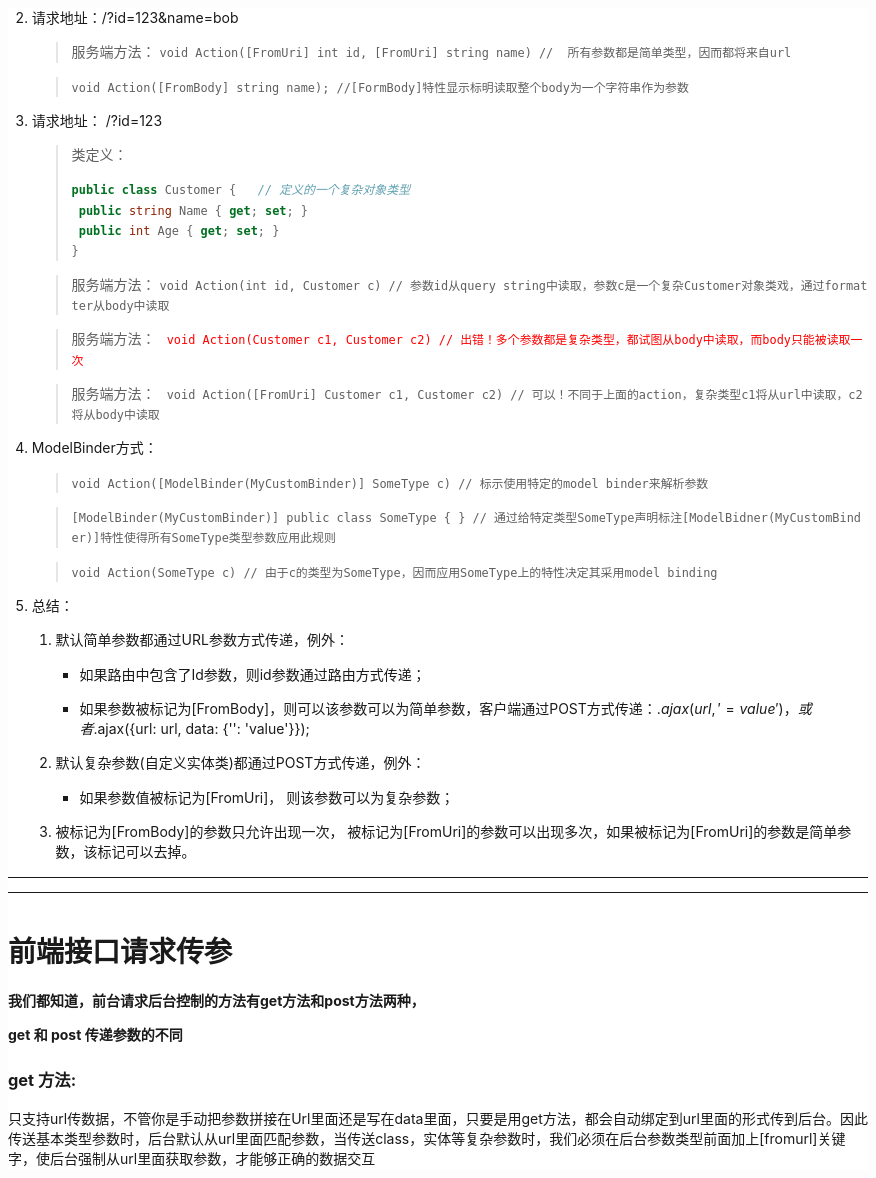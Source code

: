 2. 请求地址：/?id=123&name=bob
    > 服务端方法：
    > `void Action([FromUri] int id, [FromUri] string name) //  所有参数都是简单类型，因而都将来自url`

    >`void Action([FromBody] string name); //[FormBody]特性显示标明读取整个body为一个字符串作为参数`

3. 请求地址： /?id=123
    >类定义：
    >``` csharp
    >public class Customer {   // 定义的一个复杂对象类型 
    >  public string Name { get; set; } 
    >  public int Age { get; set; } 
    >}
    >```

    >服务端方法：
    > `void Action(int id, Customer c) // 参数id从query string中读取，参数c是一个复杂Customer对象类戏，通过formatter从body中读取`

    >服务端方法：
    ><font color=red>
    >` void Action(Customer c1, Customer c2) // 出错！多个参数都是复杂类型，都试图从body中读取，而body只能被读取一次`
    ></font>

    >服务端方法：
    >` void Action([FromUri] Customer c1, Customer c2) // 可以！不同于上面的action，复杂类型c1将从url中读取，c2将从body中读取`

4. ModelBinder方式：

    >`void Action([ModelBinder(MyCustomBinder)] SomeType c) // 标示使用特定的model binder来解析参数`

    >`[ModelBinder(MyCustomBinder)] public class
    >SomeType { } // 通过给特定类型SomeType声明标注[ModelBidner(MyCustomBinder)]特性使得所有SomeType类型参数应用此规则`

    >`void Action(SomeType c) // 由于c的类型为SomeType，因而应用SomeType上的特性决定其采用model binding`

5. 总结：
    1.  默认简单参数都通过URL参数方式传递，例外：
        *  如果路由中包含了Id参数，则id参数通过路由方式传递；

        * 如果参数被标记为[FromBody]，则可以该参数可以为简单参数，客户端通过POST方式传递：$.ajax(url, '=value')，或者$.ajax({url: url, data: {'': 'value'}});

   1.  默认复杂参数(自定义实体类)都通过POST方式传递，例外：
        * 如果参数值被标记为[FromUri]， 则该参数可以为复杂参数；

   2. 被标记为[FromBody]的参数只允许出现一次， 被标记为[FromUri]的参数可以出现多次，如果被标记为[FromUri]的参数是简单参数，该标记可以去掉。

_________________
_________________

# 前端接口请求传参
**我们都知道，前台请求后台控制的方法有get方法和post方法两种，**

**get 和 post 传递参数的不同**
### get 方法:
只支持url传数据，不管你是手动把参数拼接在Url里面还是写在data里面，只要是用get方法，都会自动绑定到url里面的形式传到后台。因此传送基本类型参数时，后台默认从url里面匹配参数，当传送class，实体等复杂参数时，我们必须在后台参数类型前面加上[fromurl]关键字，使后台强制从url里面获取参数，才能够正确的数据交互
